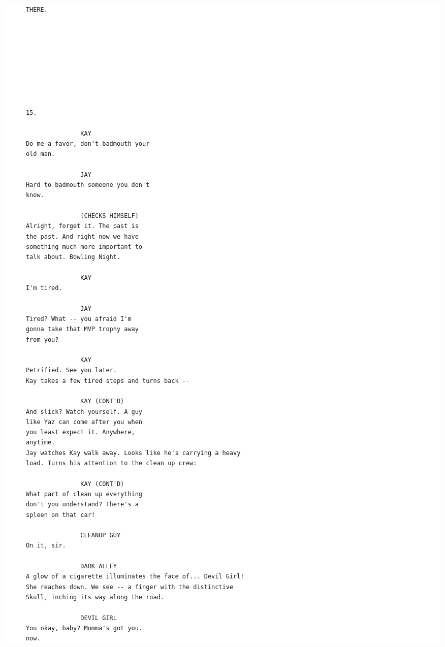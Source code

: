          THERE.

                         

                         

                         

                         

          15.

                         KAY
          Do me a favor, don't badmouth your
          old man.

                         JAY
          Hard to badmouth someone you don't
          know.

                         (CHECKS HIMSELF)
          Alright, forget it. The past is
          the past. And right now we have
          something much more important to
          talk about. Bowling Night.

                         KAY
          I'm tired.

                         JAY
          Tired? What -- you afraid I'm
          gonna take that MVP trophy away
          from you?

                         KAY
          Petrified. See you later.
          Kay takes a few tired steps and turns back --

                         KAY (CONT'D)
          And slick? Watch yourself. A guy
          like Yaz can come after you when
          you least expect it. Anywhere,
          anytime.
          Jay watches Kay walk away. Looks like he's carrying a heavy
          load. Turns his attention to the clean up crew:

                         KAY (CONT'D)
          What part of clean up everything
          don't you understand? There's a
          spleen on that car!

                         CLEANUP GUY
          On it, sir.

                         DARK ALLEY
          A glow of a cigarette illuminates the face of... Devil Girl!
          She reaches down. We see -- a finger with the distinctive
          Skull, inching its way along the road.

                         DEVIL GIRL
          You okay, baby? Momma's got you.
          now.
